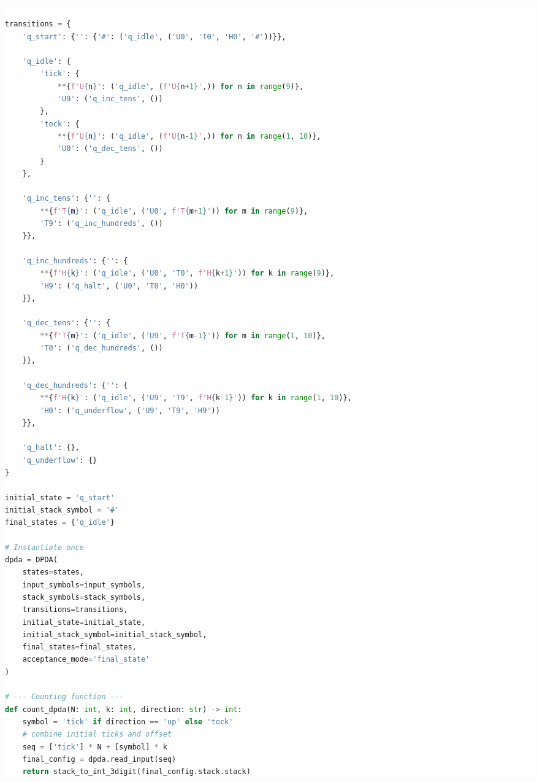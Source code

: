```python

transitions = {
    'q_start': {'': {'#': ('q_idle', ('U0', 'T0', 'H0', '#'))}},

    'q_idle': {
        'tick': {
            **{f'U{n}': ('q_idle', (f'U{n+1}',)) for n in range(9)},
            'U9': ('q_inc_tens', ())
        },
        'tock': {
            **{f'U{n}': ('q_idle', (f'U{n-1}',)) for n in range(1, 10)},
            'U0': ('q_dec_tens', ())
        }
    },

    'q_inc_tens': {'': {
        **{f'T{m}': ('q_idle', ('U0', f'T{m+1}')) for m in range(9)},
        'T9': ('q_inc_hundreds', ())
    }},

    'q_inc_hundreds': {'': {
        **{f'H{k}': ('q_idle', ('U0', 'T0', f'H{k+1}')) for k in range(9)},
        'H9': ('q_halt', ('U0', 'T0', 'H0'))
    }},

    'q_dec_tens': {'': {
        **{f'T{m}': ('q_idle', ('U9', f'T{m-1}')) for m in range(1, 10)},
        'T0': ('q_dec_hundreds', ())
    }},

    'q_dec_hundreds': {'': {
        **{f'H{k}': ('q_idle', ('U9', 'T9', f'H{k-1}')) for k in range(1, 10)},
        'H0': ('q_underflow', ('U9', 'T9', 'H9'))
    }},

    'q_halt': {},
    'q_underflow': {}
}

initial_state = 'q_start'
initial_stack_symbol = '#'
final_states = {'q_idle'}

# Instantiate once
dpda = DPDA(
    states=states,
    input_symbols=input_symbols,
    stack_symbols=stack_symbols,
    transitions=transitions,
    initial_state=initial_state,
    initial_stack_symbol=initial_stack_symbol,
    final_states=final_states,
    acceptance_mode='final_state'
)

# --- Counting function ---
def count_dpda(N: int, k: int, direction: str) -> int:
    symbol = 'tick' if direction == 'up' else 'tock'
    # combine initial ticks and offset
    seq = ['tick'] * N + [symbol] * k
    final_config = dpda.read_input(seq)
    return stack_to_int_3digit(final_config.stack.stack)

```
